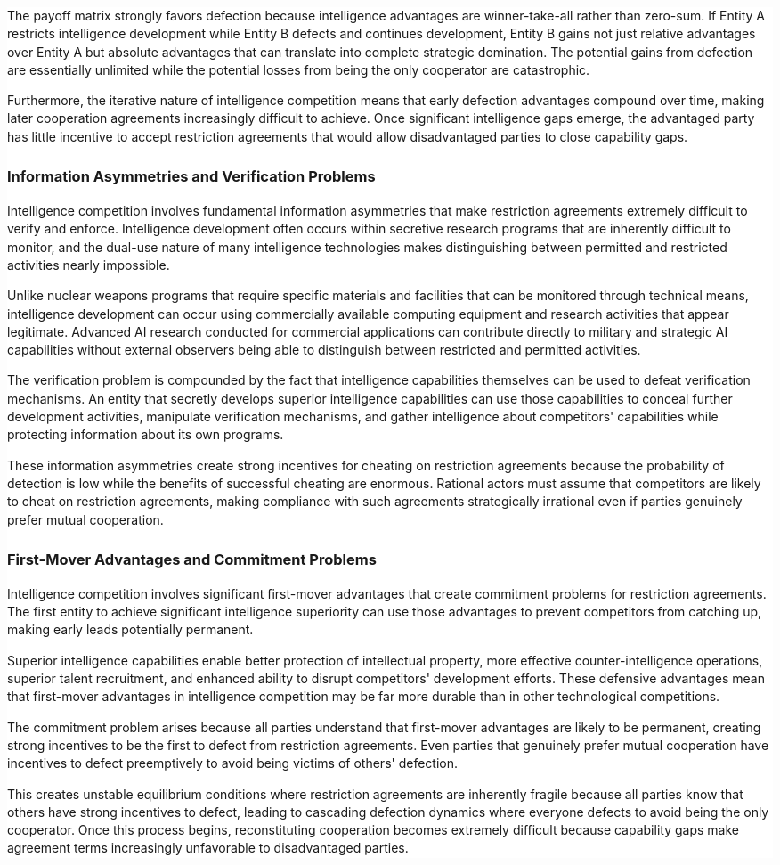 The payoff matrix strongly favors defection because intelligence advantages are winner-take-all rather than zero-sum. If Entity A restricts intelligence development while Entity B defects and continues development, Entity B gains not just relative advantages over Entity A but absolute advantages that can translate into complete strategic domination. The potential gains from defection are essentially unlimited while the potential losses from being the only cooperator are catastrophic.

Furthermore, the iterative nature of intelligence competition means that early defection advantages compound over time, making later cooperation agreements increasingly difficult to achieve. Once significant intelligence gaps emerge, the advantaged party has little incentive to accept restriction agreements that would allow disadvantaged parties to close capability gaps.

### Information Asymmetries and Verification Problems

Intelligence competition involves fundamental information asymmetries that make restriction agreements extremely difficult to verify and enforce. Intelligence development often occurs within secretive research programs that are inherently difficult to monitor, and the dual-use nature of many intelligence technologies makes distinguishing between permitted and restricted activities nearly impossible.

Unlike nuclear weapons programs that require specific materials and facilities that can be monitored through technical means, intelligence development can occur using commercially available computing equipment and research activities that appear legitimate. Advanced AI research conducted for commercial applications can contribute directly to military and strategic AI capabilities without external observers being able to distinguish between restricted and permitted activities.

The verification problem is compounded by the fact that intelligence capabilities themselves can be used to defeat verification mechanisms. An entity that secretly develops superior intelligence capabilities can use those capabilities to conceal further development activities, manipulate verification mechanisms, and gather intelligence about competitors' capabilities while protecting information about its own programs.

These information asymmetries create strong incentives for cheating on restriction agreements because the probability of detection is low while the benefits of successful cheating are enormous. Rational actors must assume that competitors are likely to cheat on restriction agreements, making compliance with such agreements strategically irrational even if parties genuinely prefer mutual cooperation.

### First-Mover Advantages and Commitment Problems

Intelligence competition involves significant first-mover advantages that create commitment problems for restriction agreements. The first entity to achieve significant intelligence superiority can use those advantages to prevent competitors from catching up, making early leads potentially permanent.

Superior intelligence capabilities enable better protection of intellectual property, more effective counter-intelligence operations, superior talent recruitment, and enhanced ability to disrupt competitors' development efforts. These defensive advantages mean that first-mover advantages in intelligence competition may be far more durable than in other technological competitions.

The commitment problem arises because all parties understand that first-mover advantages are likely to be permanent, creating strong incentives to be the first to defect from restriction agreements. Even parties that genuinely prefer mutual cooperation have incentives to defect preemptively to avoid being victims of others' defection.

This creates unstable equilibrium conditions where restriction agreements are inherently fragile because all parties know that others have strong incentives to defect, leading to cascading defection dynamics where everyone defects to avoid being the only cooperator. Once this process begins, reconstituting cooperation becomes extremely difficult because capability gaps make agreement terms increasingly unfavorable to disadvantaged parties.
